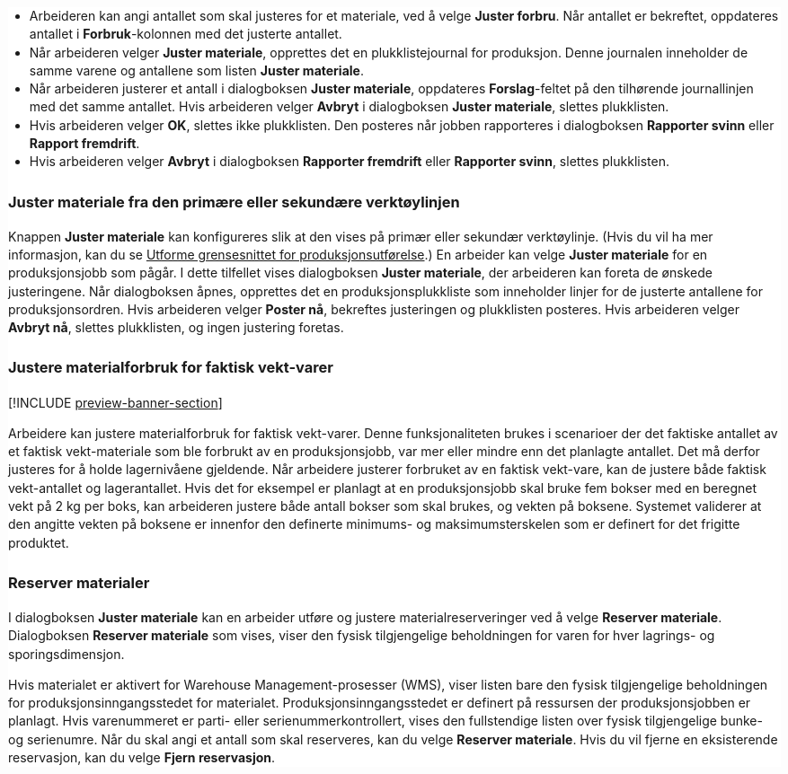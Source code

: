 - Arbeideren kan angi antallet som skal justeres for et materiale, ved å velge **Juster forbru**. Når antallet er bekreftet, oppdateres antallet i **Forbruk**-kolonnen med det justerte antallet.
- Når arbeideren velger **Juster materiale**, opprettes det en plukklistejournal for produksjon. Denne journalen inneholder de samme varene og antallene som listen **Juster materiale**.
- Når arbeideren justerer et antall i dialogboksen **Juster materiale**, oppdateres **Forslag**-feltet på den tilhørende journallinjen med det samme antallet. Hvis arbeideren velger **Avbryt** i dialogboksen **Juster materiale**, slettes plukklisten.
- Hvis arbeideren velger **OK**, slettes ikke plukklisten. Den posteres når jobben rapporteres i dialogboksen **Rapporter svinn** eller **Rapport fremdrift**.
- Hvis arbeideren velger **Avbryt** i dialogboksen **Rapporter fremdrift** eller **Rapporter svinn**, slettes plukklisten.

### <a name="adjust-material-from-the-primary-or-secondary-toolbar"></a>Juster materiale fra den primære eller sekundære verktøylinjen

Knappen **Juster materiale** kan konfigureres slik at den vises på primær eller sekundær verktøylinje. (Hvis du vil ha mer informasjon, kan du se [Utforme grensesnittet for produksjonsutførelse](production-floor-execution-tabs.md).) En arbeider kan velge **Juster materiale** for en produksjonsjobb som pågår. I dette tilfellet vises dialogboksen **Juster materiale**, der arbeideren kan foreta de ønskede justeringene. Når dialogboksen åpnes, opprettes det en produksjonsplukkliste som inneholder linjer for de justerte antallene for produksjonsordren. Hvis arbeideren velger **Poster nå**, bekreftes justeringen og plukklisten posteres. Hvis arbeideren velger **Avbryt nå**, slettes plukklisten, og ingen justering foretas.

### <a name="adjust-material-consumption-for-catch-weight-items"></a>Justere materialforbruk for faktisk vekt-varer

[!INCLUDE [preview-banner-section](../../includes/preview-banner-section.md)]


Arbeidere kan justere materialforbruk for faktisk vekt-varer. Denne funksjonaliteten brukes i scenarioer der det faktiske antallet av et faktisk vekt-materiale som ble forbrukt av en produksjonsjobb, var mer eller mindre enn det planlagte antallet. Det må derfor justeres for å holde lagernivåene gjeldende. Når arbeidere justerer forbruket av en faktisk vekt-vare, kan de justere både faktisk vekt-antallet og lagerantallet. Hvis det for eksempel er planlagt at en produksjonsjobb skal bruke fem bokser med en beregnet vekt på 2 kg per boks, kan arbeideren justere både antall bokser som skal brukes, og vekten på boksene. Systemet validerer at den angitte vekten på boksene er innenfor den definerte minimums- og maksimumsterskelen som er definert for det frigitte produktet.

### <a name="reserve-materials"></a>Reserver materialer

I dialogboksen **Juster materiale** kan en arbeider utføre og justere materialreserveringer ved å velge **Reserver materiale**. Dialogboksen **Reserver materiale** som vises, viser den fysisk tilgjengelige beholdningen for varen for hver lagrings- og sporingsdimensjon.

Hvis materialet er aktivert for Warehouse Management-prosesser (WMS), viser listen bare den fysisk tilgjengelige beholdningen for produksjonsinngangsstedet for materialet. Produksjonsinngangsstedet er definert på ressursen der produksjonsjobben er planlagt. Hvis varenummeret er parti- eller serienummerkontrollert, vises den fullstendige listen over fysisk tilgjengelige bunke- og serienumre. Når du skal angi et antall som skal reserveres, kan du velge **Reserver materiale**. Hvis du vil fjerne en eksisterende reservasjon, kan du velge **Fjern reservasjon**.
